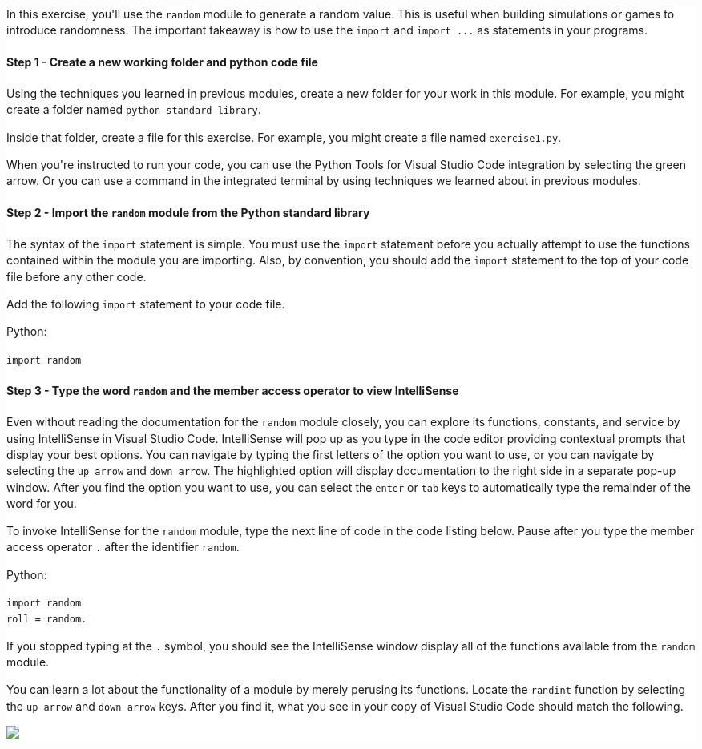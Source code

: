 In this exercise, you'll use the `random` module to generate a random value. This is useful when building simulations or games to introduce randomness. The important takeaway is how to use the `import` and `import ...` as statements in your programs.

#### Step 1 - Create a new working folder and python code file

Using the techniques you learned in previous modules, create a new folder for your work in this module. For example, you might create a folder named `python-standard-library`.

Inside that folder, create a file for this exercise. For example, you might create a file named `exercise1.py`.

When you're instructed to run your code, you can use the Python Tools for Visual Studio Code integration by selecting the green arrow. Or you can use a command in the integrated terminal by using techniques we learned about in previous modules.

#### Step 2 - Import the `random` module from the Python standard library

The syntax of the `import` statement is simple. You must use the `import` statement before you actually attempt to use the functions contained within the module you are importing. Also, by convention, you should add the `import` statement to the top of your code file before any other code.

Add the following `import` statement to your code file.

Python:

    import random

#### Step 3 - Type the word `random` and the member access operator to view IntelliSense

Even without reading the documentation for the `random` module closely, you can explore its functions, constants, and service by using IntelliSense in Visual Studio Code. IntelliSense will pop up as you type in the code editor providing contextual prompts that display your best options. You can navigate by typing the first letters of the option you want to use, or you can navigate by selecting the `up arrow` and `down arrow`. The highlighted option will display documentation to the right side in a separate pop-up window. After you find the option you want to use, you can select the `enter` or `tab` keys to automatically type the remainder of the word for you.

To invoke IntelliSense for the `random` module, type the next line of code in the code listing below. Pause after you type the member access operator `.` after the identifier `random`.

Python:

    import random
    roll = random.

If you stopped typing at the `.` symbol, you should see the IntelliSense window display all of the functions available from the `random` module.

You can learn a lot about the functionality of a module by merely perusing its functions. Locate the `randint` function by selecting the `up arrow` and `down arrow` keys. After you find it, what you see in your copy of Visual Studio Code should match the following.

![](https://docs.microsoft.com/en-gb/learn/language/python-standard-library/media/3-exercise-include-1.png)

